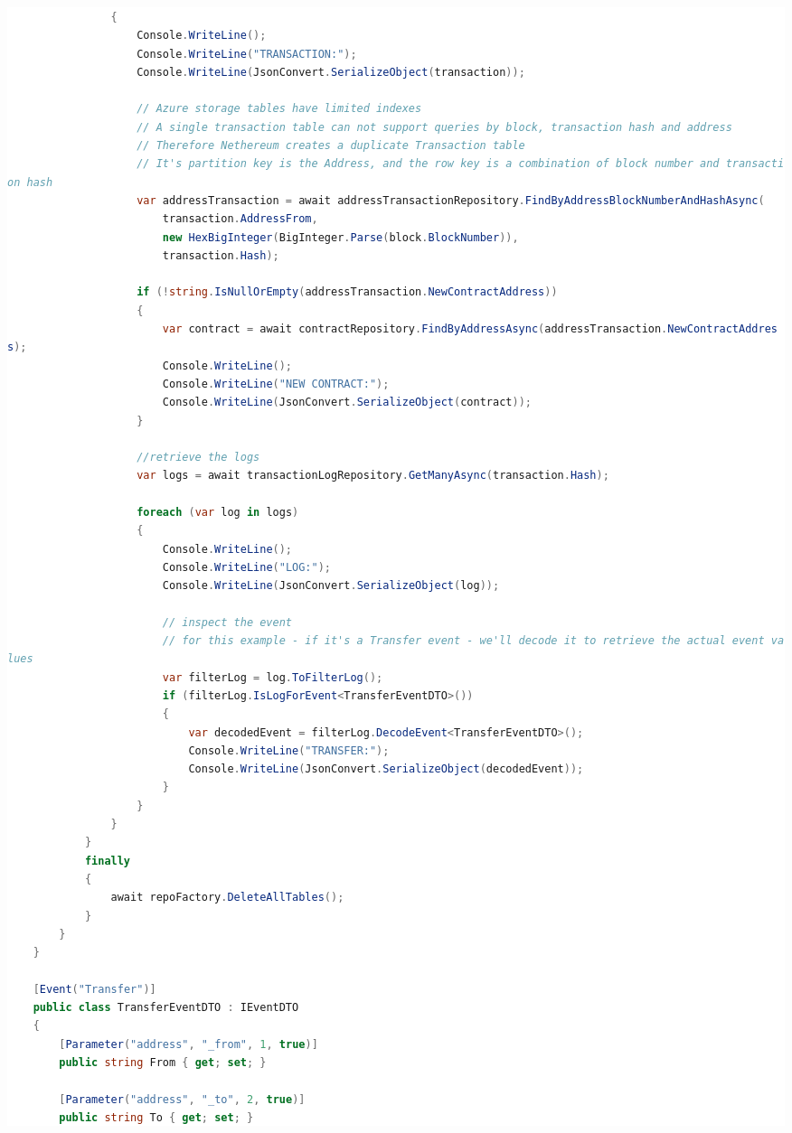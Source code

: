 ``` csharp
                { 
                    Console.WriteLine();
                    Console.WriteLine("TRANSACTION:");
                    Console.WriteLine(JsonConvert.SerializeObject(transaction));

                    // Azure storage tables have limited indexes
                    // A single transaction table can not support queries by block, transaction hash and address
                    // Therefore Nethereum creates a duplicate Transaction table
                    // It's partition key is the Address, and the row key is a combination of block number and transaction hash
                    var addressTransaction = await addressTransactionRepository.FindByAddressBlockNumberAndHashAsync(
                        transaction.AddressFrom, 
                        new HexBigInteger(BigInteger.Parse(block.BlockNumber)), 
                        transaction.Hash);

                    if (!string.IsNullOrEmpty(addressTransaction.NewContractAddress))
                    {
                        var contract = await contractRepository.FindByAddressAsync(addressTransaction.NewContractAddress);
                        Console.WriteLine();
                        Console.WriteLine("NEW CONTRACT:");
                        Console.WriteLine(JsonConvert.SerializeObject(contract));
                    }

                    //retrieve the logs
                    var logs = await transactionLogRepository.GetManyAsync(transaction.Hash);

                    foreach (var log in logs)
                    {
                        Console.WriteLine();
                        Console.WriteLine("LOG:");
                        Console.WriteLine(JsonConvert.SerializeObject(log));

                        // inspect the event
                        // for this example - if it's a Transfer event - we'll decode it to retrieve the actual event values
                        var filterLog = log.ToFilterLog();
                        if (filterLog.IsLogForEvent<TransferEventDTO>())
                        {
                            var decodedEvent = filterLog.DecodeEvent<TransferEventDTO>();
                            Console.WriteLine("TRANSFER:");
                            Console.WriteLine(JsonConvert.SerializeObject(decodedEvent));
                        }
                    }
                }
            }
            finally
            {
                await repoFactory.DeleteAllTables();
            }
        }
    }

    [Event("Transfer")]
    public class TransferEventDTO : IEventDTO
    {
        [Parameter("address", "_from", 1, true)]
        public string From { get; set; }

        [Parameter("address", "_to", 2, true)]
        public string To { get; set; }
```